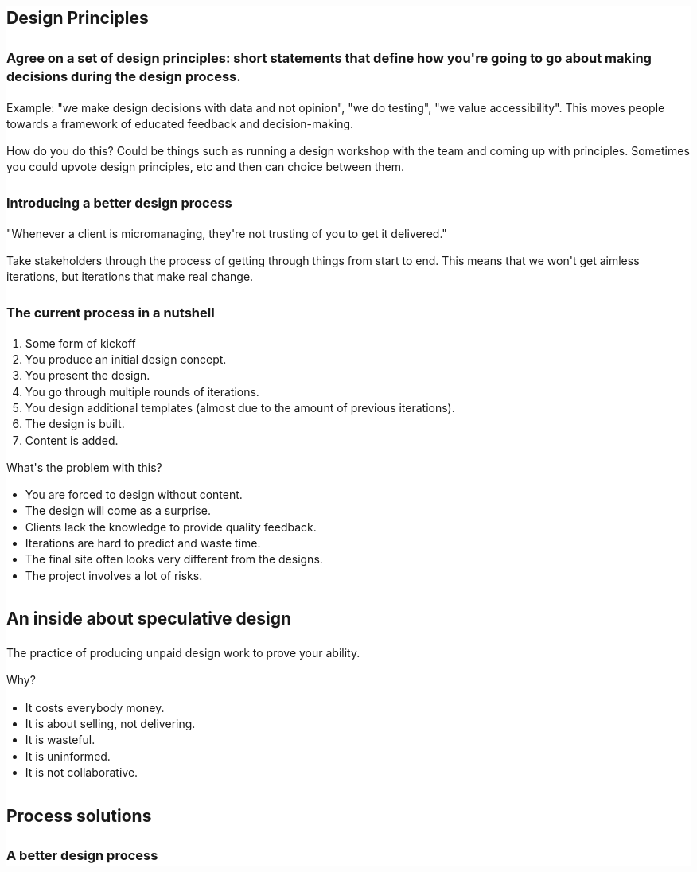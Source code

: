 ## Design Principles

### Agree on a set of design principles: short statements that define how you're going to go about making decisions during the design process.

Example: "we make design decisions with data and not opinion", "we do testing", "we value accessibility". This moves people towards a framework of educated feedback and decision-making.

How do you do this? Could be things such as running a design workshop with the team and coming up with principles. Sometimes you could upvote design principles, etc and then can choice between them.

### Introducing a better design process

"Whenever a client is micromanaging, they're not trusting of you to get it delivered."

Take stakeholders through the process of getting through things from start to end. This means that we won't get aimless iterations, but iterations that make real change.

### The current process in a nutshell

1. Some form of kickoff
2. You produce an initial design concept.
3. You present the design.
4. You go through multiple rounds of iterations.
5. You design additional templates (almost due to the amount of previous iterations).
6. The design is built.
7. Content is added.

What's the problem with this?

- You are forced to design without content.
- The design will come as a surprise.
- Clients lack the knowledge to provide quality feedback.
- Iterations are hard to predict and waste time.
- The final site often looks very different from the designs.
- The project involves a lot of risks.

## An inside about speculative design

The practice of producing unpaid design work to prove your ability.

Why?

- It costs everybody money.
- It is about selling, not delivering.
- It is wasteful.
- It is uninformed.
- It is not collaborative.

## Process solutions

### A better design process
